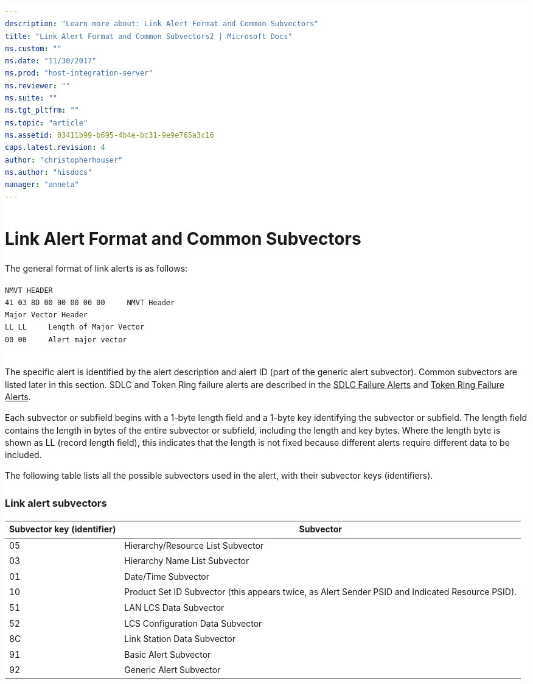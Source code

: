 ```yaml
---
description: "Learn more about: Link Alert Format and Common Subvectors"
title: "Link Alert Format and Common Subvectors2 | Microsoft Docs"
ms.custom: ""
ms.date: "11/30/2017"
ms.prod: "host-integration-server"
ms.reviewer: ""
ms.suite: ""
ms.tgt_pltfrm: ""
ms.topic: "article"
ms.assetid: 03411b99-b695-4b4e-bc31-9e9e765a3c16
caps.latest.revision: 4
author: "christopherhouser"
ms.author: "hisdocs"
manager: "anneta"
---
```

# Link Alert Format and Common Subvectors
The general format of link alerts is as follows:  
  
```  
NMVT HEADER  
41 03 8D 00 00 00 00 00     NMVT Header  
Major Vector Header  
LL LL     Length of Major Vector  
00 00     Alert major vector  
  
```  
  
 The specific alert is identified by the alert description and alert ID (part of the generic alert subvector). Common subvectors are listed later in this section. SDLC and Token Ring failure alerts are described in the [SDLC Failure Alerts](../core/sdlc-failure-alerts2.md) and [Token Ring Failure Alerts](../core/token-ring-failure-alerts1.md).  
  
 Each subvector or subfield begins with a 1-byte length field and a 1-byte key identifying the subvector or subfield. The length field contains the length in bytes of the entire subvector or subfield, including the length and key bytes. Where the length byte is shown as LL (record length field), this indicates that the length is not fixed because different alerts require different data to be included.  
  
 The following table lists all the possible subvectors used in the alert, with their subvector keys (identifiers).  
  
### Link alert subvectors  
  
|Subvector key (identifier)|Subvector|  
|----------------------------------|---------------|  
|05|Hierarchy/Resource List Subvector|  
|03|Hierarchy Name List Subvector|  
|01|Date/Time Subvector|  
|10|Product Set ID Subvector (this appears twice, as Alert Sender PSID and Indicated Resource PSID).|  
|51|LAN LCS Data Subvector|  
|52|LCS Configuration Data Subvector|  
|8C|Link Station Data Subvector|  
|91|Basic Alert Subvector|  
|92|Generic Alert Subvector|  